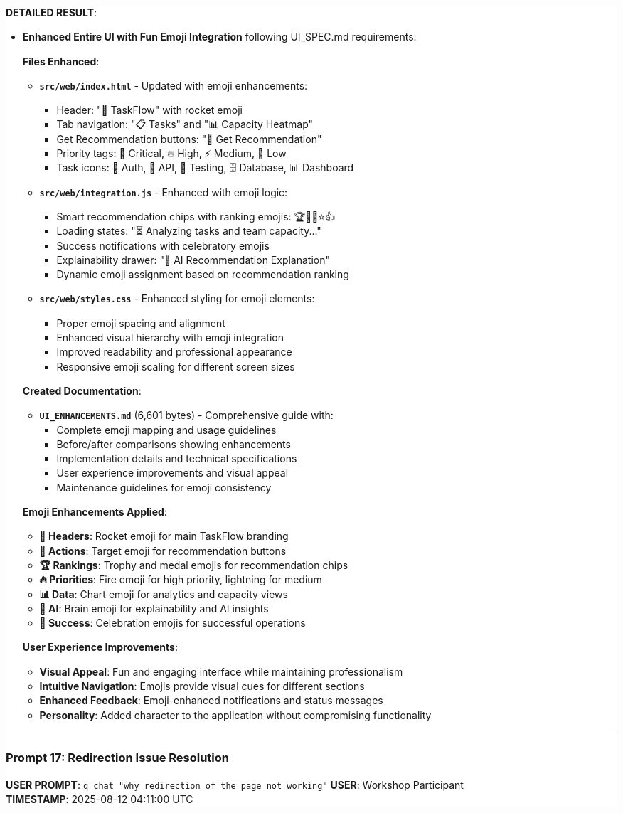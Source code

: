 **DETAILED RESULT**:
- **Enhanced Entire UI with Fun Emoji Integration** following UI_SPEC.md requirements:

  **Files Enhanced**:
  - **`src/web/index.html`** - Updated with emoji enhancements:
    - Header: "🚀 TaskFlow" with rocket emoji
    - Tab navigation: "📋 Tasks" and "📊 Capacity Heatmap"
    - Get Recommendation buttons: "🎯 Get Recommendation"
    - Priority tags: 🚨 Critical, 🔥 High, ⚡ Medium, 📝 Low
    - Task icons: 🔐 Auth, 🤖 API, 🧪 Testing, 🗄️ Database, 📊 Dashboard

  - **`src/web/integration.js`** - Enhanced with emoji logic:
    - Smart recommendation chips with ranking emojis: 🏆🥈🥉⭐👍
    - Loading states: "⏳ Analyzing tasks and team capacity..."
    - Success notifications with celebratory emojis
    - Explainability drawer: "🧠 AI Recommendation Explanation"
    - Dynamic emoji assignment based on recommendation ranking

  - **`src/web/styles.css`** - Enhanced styling for emoji elements:
    - Proper emoji spacing and alignment
    - Enhanced visual hierarchy with emoji integration
    - Improved readability and professional appearance
    - Responsive emoji scaling for different screen sizes

  **Created Documentation**:
  - **`UI_ENHANCEMENTS.md`** (6,601 bytes) - Comprehensive guide with:
    - Complete emoji mapping and usage guidelines
    - Before/after comparisons showing enhancements
    - Implementation details and technical specifications
    - User experience improvements and visual appeal
    - Maintenance guidelines for emoji consistency

  **Emoji Enhancements Applied**:
  - **🚀 Headers**: Rocket emoji for main TaskFlow branding
  - **🎯 Actions**: Target emoji for recommendation buttons
  - **🏆 Rankings**: Trophy and medal emojis for recommendation chips
  - **🔥 Priorities**: Fire emoji for high priority, lightning for medium
  - **📊 Data**: Chart emoji for analytics and capacity views
  - **🧠 AI**: Brain emoji for explainability and AI insights
  - **🎉 Success**: Celebration emojis for successful operations

  **User Experience Improvements**:
  - **Visual Appeal**: Fun and engaging interface while maintaining professionalism
  - **Intuitive Navigation**: Emojis provide visual cues for different sections
  - **Enhanced Feedback**: Emoji-enhanced notifications and status messages
  - **Personality**: Added character to the application without compromising functionality

---

### Prompt 17: Redirection Issue Resolution
**USER PROMPT**: `q chat "why redirection of the page not working"`
**USER**: Workshop Participant  
**TIMESTAMP**: 2025-08-12 04:11:00 UTC
